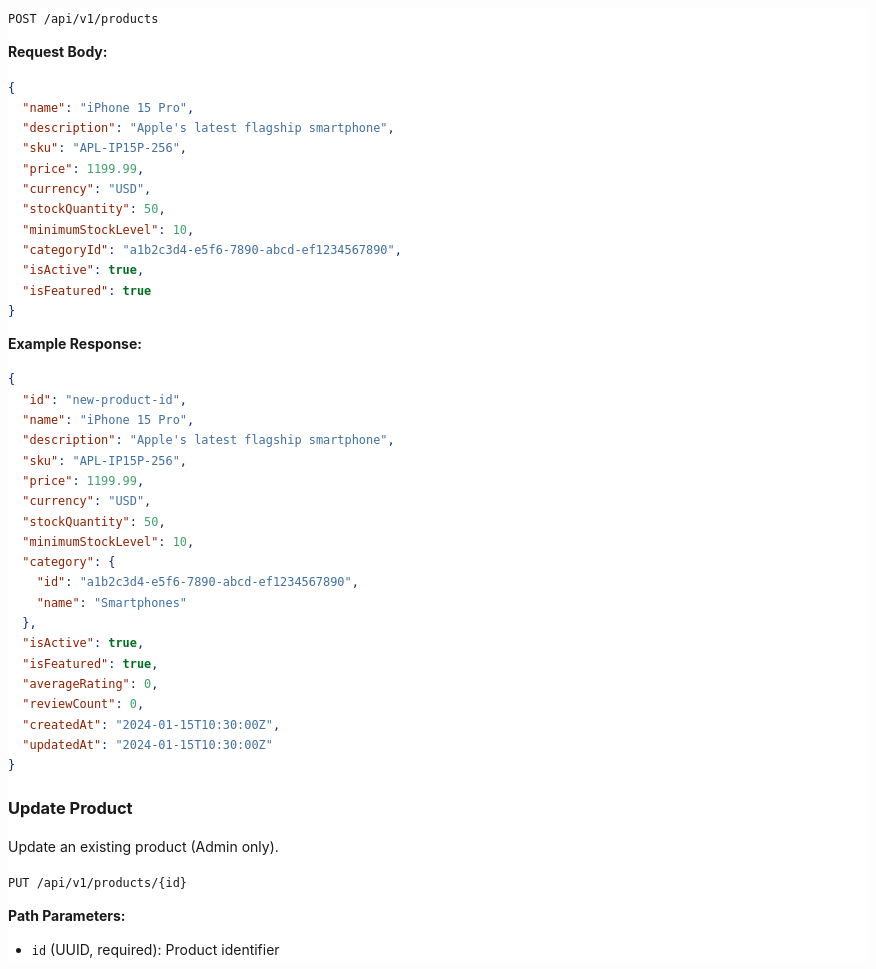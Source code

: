 ```http
POST /api/v1/products
```

**Request Body:**
```json
{
  "name": "iPhone 15 Pro",
  "description": "Apple's latest flagship smartphone",
  "sku": "APL-IP15P-256",
  "price": 1199.99,
  "currency": "USD",
  "stockQuantity": 50,
  "minimumStockLevel": 10,
  "categoryId": "a1b2c3d4-e5f6-7890-abcd-ef1234567890",
  "isActive": true,
  "isFeatured": true
}
```

**Example Response:**
```json
{
  "id": "new-product-id",
  "name": "iPhone 15 Pro",
  "description": "Apple's latest flagship smartphone",
  "sku": "APL-IP15P-256",
  "price": 1199.99,
  "currency": "USD",
  "stockQuantity": 50,
  "minimumStockLevel": 10,
  "category": {
    "id": "a1b2c3d4-e5f6-7890-abcd-ef1234567890",
    "name": "Smartphones"
  },
  "isActive": true,
  "isFeatured": true,
  "averageRating": 0,
  "reviewCount": 0,
  "createdAt": "2024-01-15T10:30:00Z",
  "updatedAt": "2024-01-15T10:30:00Z"
}
```

### Update Product

Update an existing product (Admin only).

```http
PUT /api/v1/products/{id}
```

**Path Parameters:**
- `id` (UUID, required): Product identifier
